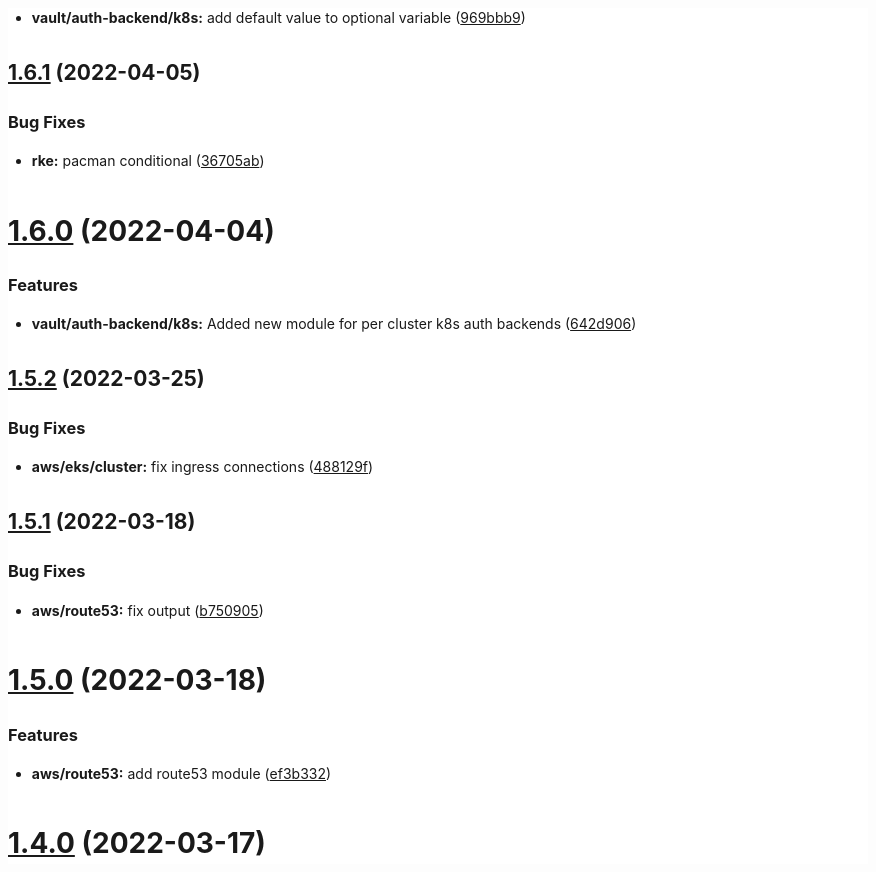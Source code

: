 * **vault/auth-backend/k8s:** add default value to optional variable ([969bbb9](https://github.com/ds-onyx-shark/terraform-modules/commits/969bbb917f173d74199c71342d764a2f9cd3ea41))

## [1.6.1](https://github.com/ds-onyx-shark/terraform-modules/compare/v1.6.0...v1.6.1) (2022-04-05)


### Bug Fixes

* **rke:** pacman conditional ([36705ab](https://github.com/ds-onyx-shark/terraform-modules/commits/36705ab13267834d182f95293789ca4d43a908e3))

# [1.6.0](https://github.com/ds-onyx-shark/terraform-modules/compare/v1.5.2...v1.6.0) (2022-04-04)


### Features

* **vault/auth-backend/k8s:** Added new module for per cluster k8s auth backends ([642d906](https://github.com/ds-onyx-shark/terraform-modules/commits/642d906087166c384424771c2350c4d90c30abc3))

## [1.5.2](https://github.com/ds-onyx-shark/terraform-modules/compare/v1.5.1...v1.5.2) (2022-03-25)


### Bug Fixes

* **aws/eks/cluster:** fix ingress connections ([488129f](https://github.com/ds-onyx-shark/terraform-modules/commits/488129f63eb7d859c2d00b273cd2d0bb9df8d107))

## [1.5.1](https://github.com/ds-onyx-shark/terraform-modules/compare/v1.5.0...v1.5.1) (2022-03-18)


### Bug Fixes

* **aws/route53:** fix output ([b750905](https://github.com/ds-onyx-shark/terraform-modules/commits/b750905bce8d541f77e84209a88dca53aa18dcf3))

# [1.5.0](https://github.com/ds-onyx-shark/terraform-modules/compare/v1.4.0...v1.5.0) (2022-03-18)


### Features

* **aws/route53:** add route53 module ([ef3b332](https://github.com/ds-onyx-shark/terraform-modules/commits/ef3b332c1c1f7a0bf3f4814a69d10a25cb0c7da1))

# [1.4.0](https://github.com/ds-onyx-shark/terraform-modules/compare/v1.3.0...v1.4.0) (2022-03-17)

